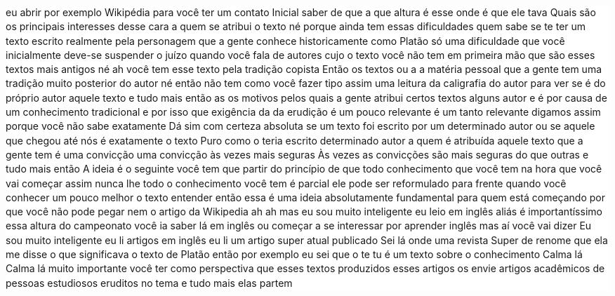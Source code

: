 eu abrir por exemplo Wikipédia para você
ter um contato Inicial saber de que a
que altura é esse onde é que ele tava
Quais são os principais interesses desse
cara a quem se atribui o texto né porque
ainda tem essas dificuldades quem sabe
se te ter um texto escrito realmente
pela personagem que a gente conhece
historicamente como Platão só uma
dificuldade que você inicialmente
deve-se suspender o juízo quando você
fala de autores cujo o texto você não
tem em primeira mão que são esses textos
mais antigos né ah você tem esse texto
pela tradição copista Então os textos ou
a a matéria pessoal que a gente tem uma
tradição muito posterior do autor né
então não tem como você fazer tipo assim
uma leitura da caligrafia do autor para
ver se é do próprio autor aquele texto e
tudo mais então as os motivos pelos
quais a gente atribui certos textos
alguns autor
e é por causa de um conhecimento
tradicional e por isso que exigência da
da erudição é um pouco relevante é um
tanto relevante digamos assim porque
você não sabe exatamente Dá sim com
certeza absoluta se um texto foi escrito
por um determinado autor ou se aquele
que chegou até nós é exatamente o texto
Puro como o teria escrito determinado
autor a quem é atribuída aquele texto
que a gente tem é uma convicção uma
convicção às vezes mais seguras Às vezes
as convicções são mais seguras do que
outras e tudo mais então A ideia é o
seguinte você tem que partir do
princípio de que todo conhecimento que
você tem na hora que você vai começar
assim nunca lhe todo o conhecimento você
tem é parcial ele pode ser reformulado
para frente quando você conhecer um
pouco melhor o texto entender então essa
é uma ideia absolutamente fundamental
para quem está começando por que você
não pode pegar nem o artigo da Wikipedia
ah ah mas eu sou muito inteligente eu
leio em inglês aliás é importantíssimo
essa altura do campeonato você ia saber
lá em inglês ou começar a se interessar
por aprender inglês mas aí você vai
dizer Eu sou muito inteligente eu li
artigos em inglês eu li um artigo super
atual publicado Sei lá onde uma revista
Super de renome que ela me disse o que
significava o texto de Platão então por
exemplo eu sei que o te tu é um texto
sobre o conhecimento Calma lá Calma lá
muito importante você ter como
perspectiva que esses textos produzidos
esses artigos os envie artigos
acadêmicos de pessoas estudiosos
eruditos no tema e tudo mais elas partem